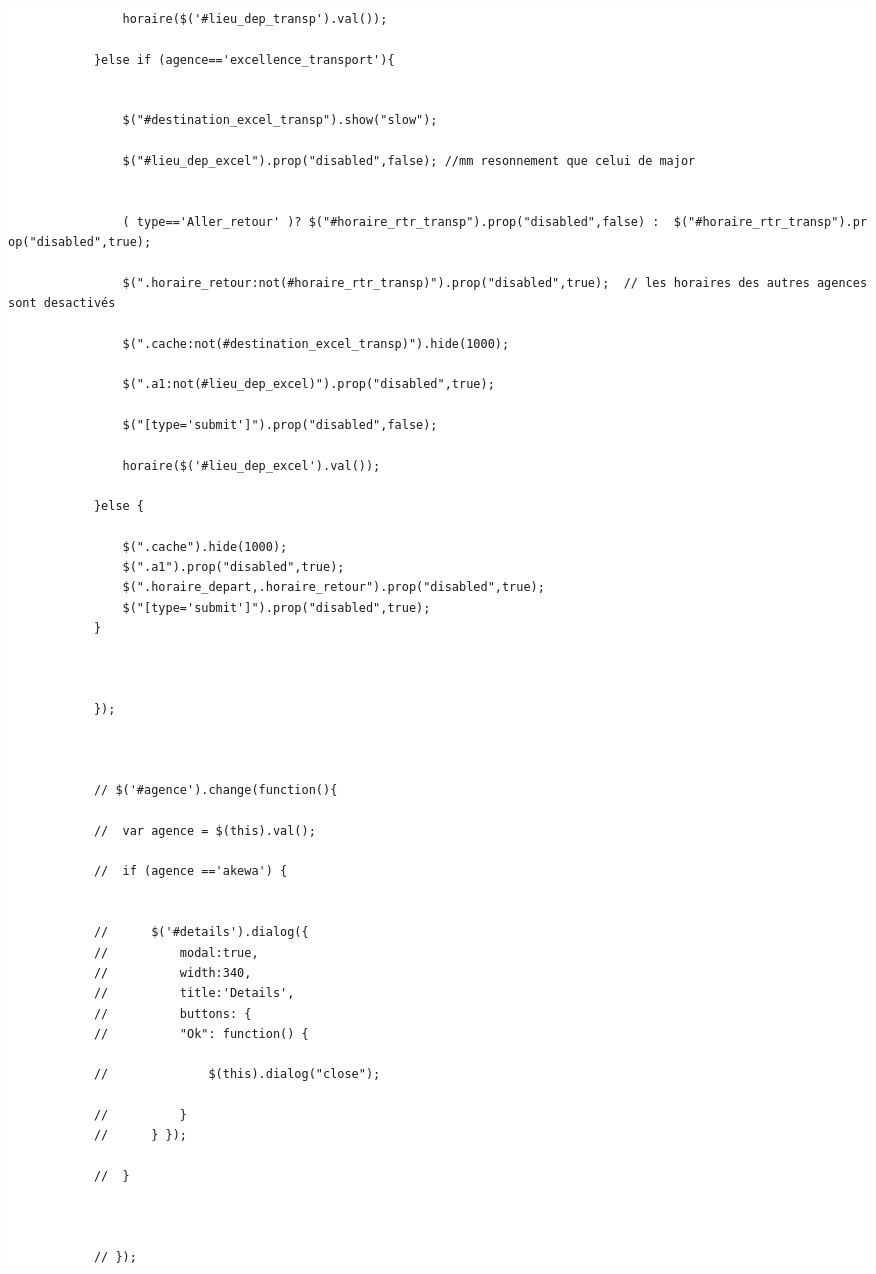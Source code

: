 					horaire($('#lieu_dep_transp').val());

				}else if (agence=='excellence_transport'){


					$("#destination_excel_transp").show("slow");
					
					$("#lieu_dep_excel").prop("disabled",false); //mm resonnement que celui de major

					
					( type=='Aller_retour' )? $("#horaire_rtr_transp").prop("disabled",false) :  $("#horaire_rtr_transp").prop("disabled",true);

					$(".horaire_retour:not(#horaire_rtr_transp)").prop("disabled",true);  // les horaires des autres agences sont desactivés

					$(".cache:not(#destination_excel_transp)").hide(1000);

					$(".a1:not(#lieu_dep_excel)").prop("disabled",true);

					$("[type='submit']").prop("disabled",false);

					horaire($('#lieu_dep_excel').val());

				}else {

					$(".cache").hide(1000);
					$(".a1").prop("disabled",true);
					$(".horaire_depart,.horaire_retour").prop("disabled",true);
					$("[type='submit']").prop("disabled",true);
				}



				});



				// $('#agence').change(function(){

				// 	var agence = $(this).val();
					
				// 	if (agence =='akewa') {


				// 		$('#details').dialog({
				// 			modal:true,
				// 			width:340,
				// 			title:'Details',
				// 			buttons: {        
				// 			"Ok": function() { 
                 
				// 				$(this).dialog("close");
								    
				// 			}   
				// 		} });
					
				// 	}
				


				// });
				

			
